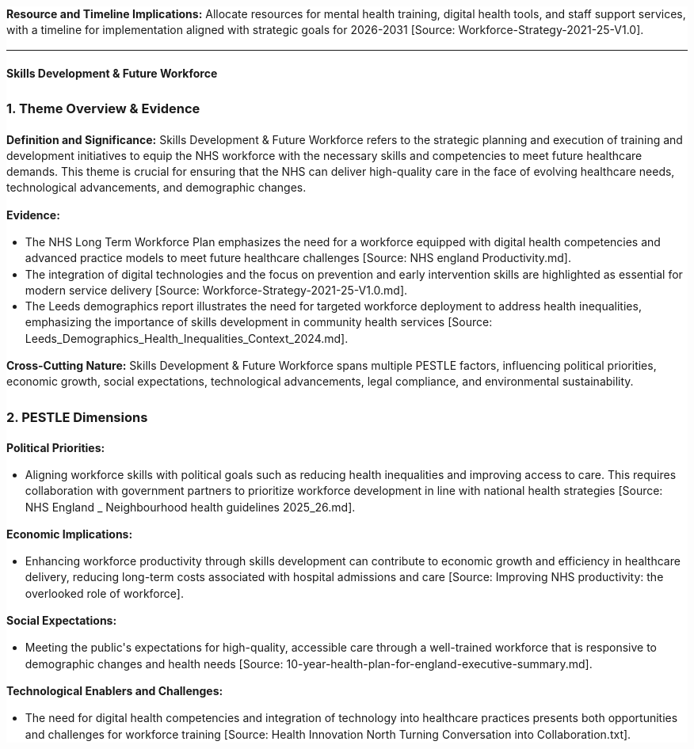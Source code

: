 **Resource and Timeline Implications:**
Allocate resources for mental health training, digital health tools, and staff support services, with a timeline for implementation aligned with strategic goals for 2026-2031 [Source: Workforce-Strategy-2021-25-V1.0].

---

#### Skills Development & Future Workforce

### 1. Theme Overview & Evidence

**Definition and Significance:**
Skills Development & Future Workforce refers to the strategic planning and execution of training and development initiatives to equip the NHS workforce with the necessary skills and competencies to meet future healthcare demands. This theme is crucial for ensuring that the NHS can deliver high-quality care in the face of evolving healthcare needs, technological advancements, and demographic changes.

**Evidence:**
- The NHS Long Term Workforce Plan emphasizes the need for a workforce equipped with digital health competencies and advanced practice models to meet future healthcare challenges [Source: NHS england Productivity.md].
- The integration of digital technologies and the focus on prevention and early intervention skills are highlighted as essential for modern service delivery [Source: Workforce-Strategy-2021-25-V1.0.md].
- The Leeds demographics report illustrates the need for targeted workforce deployment to address health inequalities, emphasizing the importance of skills development in community health services [Source: Leeds_Demographics_Health_Inequalities_Context_2024.md].

**Cross-Cutting Nature:**
Skills Development & Future Workforce spans multiple PESTLE factors, influencing political priorities, economic growth, social expectations, technological advancements, legal compliance, and environmental sustainability.

### 2. PESTLE Dimensions

**Political Priorities:**
- Aligning workforce skills with political goals such as reducing health inequalities and improving access to care. This requires collaboration with government partners to prioritize workforce development in line with national health strategies [Source: NHS England _ Neighbourhood health guidelines 2025_26.md].

**Economic Implications:**
- Enhancing workforce productivity through skills development can contribute to economic growth and efficiency in healthcare delivery, reducing long-term costs associated with hospital admissions and care [Source: Improving NHS productivity: the overlooked role of workforce].

**Social Expectations:**
- Meeting the public's expectations for high-quality, accessible care through a well-trained workforce that is responsive to demographic changes and health needs [Source: 10-year-health-plan-for-england-executive-summary.md].

**Technological Enablers and Challenges:**
- The need for digital health competencies and integration of technology into healthcare practices presents both opportunities and challenges for workforce training [Source: Health Innovation North Turning Conversation into Collaboration.txt].
